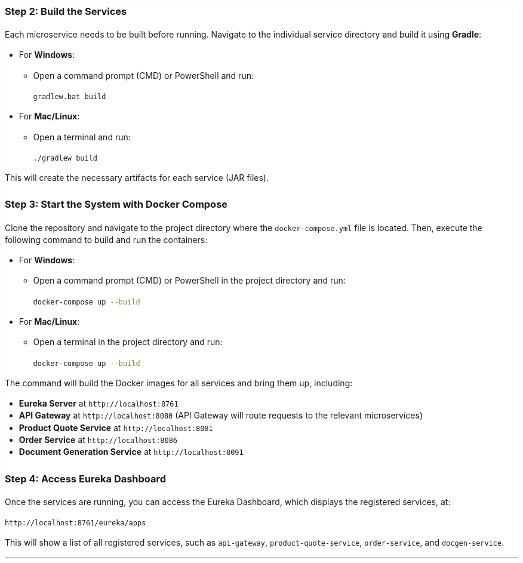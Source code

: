 ### **Step 2: Build the Services**

Each microservice needs to be built before running. Navigate to the individual service directory and build it using **Gradle**:

- For **Windows**:
  - Open a command prompt (CMD) or PowerShell and run:
    ```bash
    gradlew.bat build
    ```

- For **Mac/Linux**:
  - Open a terminal and run:
    ```bash
    ./gradlew build
    ```

This will create the necessary artifacts for each service (JAR files).

### **Step 3: Start the System with Docker Compose**

Clone the repository and navigate to the project directory where the `docker-compose.yml` file is located. Then, execute the following command to build and run the containers:

- For **Windows**:
  - Open a command prompt (CMD) or PowerShell in the project directory and run:
    ```bash
    docker-compose up --build
    ```

- For **Mac/Linux**:
  - Open a terminal in the project directory and run:
    ```bash
    docker-compose up --build
    ```

The command will build the Docker images for all services and bring them up, including:

- **Eureka Server** at `http://localhost:8761`
- **API Gateway** at `http://localhost:8080` (API Gateway will route requests to the relevant microservices)
- **Product Quote Service** at `http://localhost:8081`
- **Order Service** at `http://localhost:8086`
- **Document Generation Service** at `http://localhost:8091`

### **Step 4: Access Eureka Dashboard**

Once the services are running, you can access the Eureka Dashboard, which displays the registered services, at:

```
http://localhost:8761/eureka/apps
```

This will show a list of all registered services, such as `api-gateway`, `product-quote-service`, `order-service`, and `docgen-service`.

---